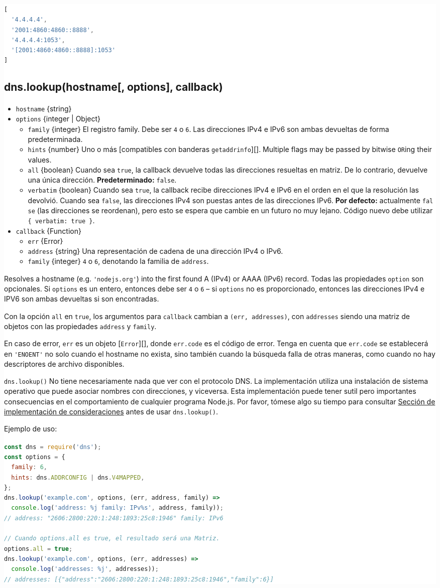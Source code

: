 

```js
[
  '4.4.4.4',
  '2001:4860:4860::8888',
  '4.4.4.4:1053',
  '[2001:4860:4860::8888]:1053'
]
```

## dns.lookup(hostname[, options], callback)



- `hostname` {string}
- `options` {integer | Object} 
  - `family` {integer} El registro family. Debe ser `4` o `6`. Las direcciones IPv4 e IPv6 son ambas devueltas de forma predeterminada.
  - `hints` {number} Uno o más [compatibles con banderas `getaddrinfo`][]. Multiple flags may be passed by bitwise `OR`ing their values.
  - `all` {boolean} Cuando sea `true`, la callback devuelve todas las direcciones resueltas en matriz. De lo contrario, devuelve una única dirección. **Predeterminado:** `false`.
  - `verbatim` {boolean} Cuando sea `true`, la callback recibe direcciones IPv4 e IPv6 en el orden en el que la resolución las devolvió. Cuando sea `false`, las direcciones IPv4 son puestas antes de las direcciones IPv6. **Por defecto:** actualmente `false` (las direcciones se reordenan), pero esto se espera que cambie en un futuro no muy lejano. Código nuevo debe utilizar `{ verbatim: true }`.
- `callback` {Function} 
  - `err` {Error}
  - `address` {string} Una representación de cadena de una dirección IPv4 o IPv6.
  - `family` {integer} `4` o `6`, denotando la familia de `address`.

Resolves a hostname (e.g. `'nodejs.org'`) into the first found A (IPv4) or AAAA (IPv6) record. Todas las propiedades `option` son opcionales. Si `options` es un entero, entonces debe ser `4` o `6` – si `options` no es proporcionado, entonces las direcciones IPv4 e IPV6 son ambas devueltas si son encontradas.

Con la opción `all` en `true`, los argumentos para `callback` cambian a `(err, addresses)`, con `addresses` siendo una matriz de objetos con las propiedades `address` y `family`.

En caso de error, `err` es un objeto [`Error`][], donde `err.code` es el código de error. Tenga en cuenta que `err.code` se establecerá en `'ENOENT'` no solo cuando el hostname no exista, sino también cuando la búsqueda falla de otras maneras, como cuando no hay descriptores de archivo disponibles.

`dns.lookup()` No tiene necesariamente nada que ver con el protocolo DNS. La implementación utiliza una instalación de sistema operativo que puede asociar nombres con direcciones, y viceversa. Esta implementación puede tener sutil pero importantes consecuencias en el comportamiento de cualquier programa Node.js. Por favor, tómese algo su tiempo para consultar [Sección de implementación de consideraciones](#dns_implementation_considerations) antes de usar `dns.lookup()`.

Ejemplo de uso:

```js
const dns = require('dns');
const options = {
  family: 6,
  hints: dns.ADDRCONFIG | dns.V4MAPPED,
};
dns.lookup('example.com', options, (err, address, family) =>
  console.log('address: %j family: IPv%s', address, family));
// address: "2606:2800:220:1:248:1893:25c8:1946" family: IPv6

// Cuando options.all es true, el resultado será una Matriz.
options.all = true;
dns.lookup('example.com', options, (err, addresses) =>
  console.log('addresses: %j', addresses));
// addresses: [{"address":"2606:2800:220:1:248:1893:25c8:1946","family":6}]
```
